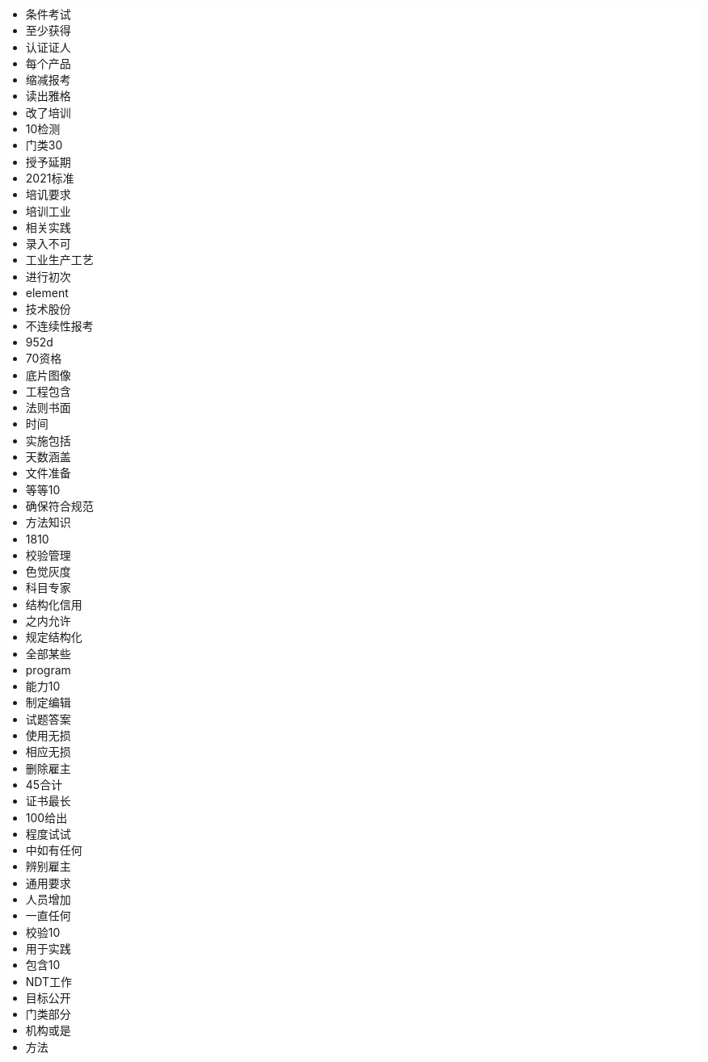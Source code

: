 + 条件考试
+ 至少获得
+ 认证证人
+ 每个产品
+ 缩减报考
+ 读出雅格
+ 改了培训
+ 10检测
+ 门类30
+ 授予延期
+ 2021标准
+ 培讥要求
+ 培训工业
+ 相关实践
+ 录入不可
+ 工业生产工艺
+ 进行初次
+ element
+ 技术股份
+ 不连续性报考
+ 952d
+ 70资格
+ 底片图像
+ 工程包含
+ 法则书面
+ 时间
+ 实施包括
+ 天数涵盖
+ 文件准备
+ 等等10
+ 确保符合规范
+ 方法知识
+ 1810
+ 校验管理
+ 色觉灰度
+ 科目专家
+ 结构化信用
+ 之内允许
+ 规定结构化
+ 全部某些
+ program
+ 能力10
+ 制定编辑
+ 试题答案
+ 使用无损
+ 相应无损
+ 删除雇主
+ 45合计
+ 证书最长
+ 100给出
+ 程度试试
+ 中如有任何
+ 辨别雇主
+ 通用要求
+ 人员增加
+ 一直任何
+ 校验10
+ 用于实践
+ 包含10
+ NDT工作
+ 目标公开
+ 门类部分
+ 机构或是
+ 方法